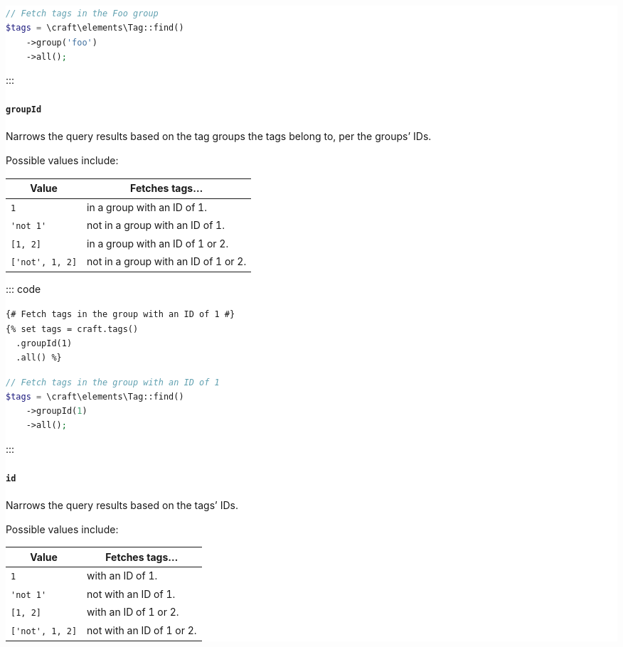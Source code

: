 ```php
// Fetch tags in the Foo group
$tags = \craft\elements\Tag::find()
    ->group('foo')
    ->all();
```
:::


#### `groupId`

Narrows the query results based on the tag groups the tags belong to, per the groups’ IDs.

Possible values include:

| Value | Fetches tags…
| - | -
| `1` | in a group with an ID of 1.
| `'not 1'` | not in a group with an ID of 1.
| `[1, 2]` | in a group with an ID of 1 or 2.
| `['not', 1, 2]` | not in a group with an ID of 1 or 2.



::: code
```twig
{# Fetch tags in the group with an ID of 1 #}
{% set tags = craft.tags()
  .groupId(1)
  .all() %}
```

```php
// Fetch tags in the group with an ID of 1
$tags = \craft\elements\Tag::find()
    ->groupId(1)
    ->all();
```
:::


#### `id`

Narrows the query results based on the tags’ IDs.



Possible values include:

| Value | Fetches tags…
| - | -
| `1` | with an ID of 1.
| `'not 1'` | not with an ID of 1.
| `[1, 2]` | with an ID of 1 or 2.
| `['not', 1, 2]` | not with an ID of 1 or 2.
